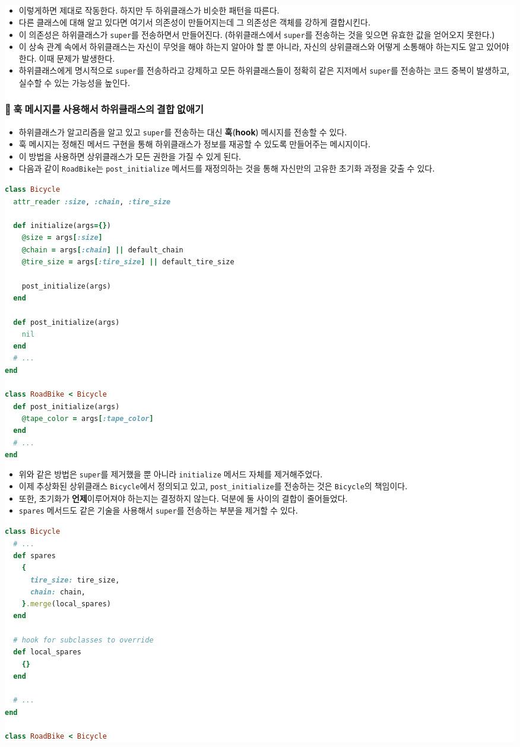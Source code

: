 ```ruby
```

- 이렇게하면 제대로 작동한다. 하지만 두 하위클래스가 비슷한 패턴을 따른다.
- 다른 클래스에 대해 알고 있다면 여기서 의존성이 만들어지는데 그 의존성은 객체를 강하게 결합시킨다.
- 이 의존성은 하위클래스가 `super`를 전송하면서 만들어진다. (하위클래스에서 `super`를 전송하는 것을 잊으면 유효한 값을 얻어오지 못한다.)
- 이 상속 관계 속에서 하위클래스는 자신이 무엇을 해야 하는지 알아야 할 뿐 아니라, 자신의 상위클래스와 어떻게 소통해야 하는지도 알고 있어야 한다. 이때 문제가 발생한다.
- 하위클래스에게 명시적으로 `super`를 전송하라고 강제하고 모든 하위클래스들이 정확히 같은 지저메서 `super`를 전송하는 코드 중복이 발생하고, 실수할 수 있는 가능성을 높인다.

### 🎈 훅 메시지를 사용해서 하위클래스의 결합 없애기
- 하위클래스가 알고리즘을 알고 있고 `super`를 전송하는 대신 **훅**(**hook**) 메시지를 전송할 수 있다. 
- 훅 메시지는 정해진 메서드 구현을 통해 하위클래스가 정보를 재공할 수 있도록 만들어주는 메시지이다.
- 이 방법을 사용하면 상위클래스가 모든 권한을 가질 수 있게 된다.
- 다음과 같이 `RoadBike`는 `post_initialize` 메서드를 재정의하는 것을 통해 자신만의 고유한 초기화 과정을 갖출 수 있다.

```ruby
class Bicycle
  attr_reader :size, :chain, :tire_size

  def initialize(args={})
    @size = args[:size]
    @chain = args[:chain] || default_chain
    @tire_size = args[:tire_size] || default_tire_size

    post_initialize(args)
  end

  def post_initialize(args)
    nil
  end
  # ...
end

class RoadBike < Bicycle
  def post_initialize(args)
    @tape_color = args[:tape_color]
  end
  # ...
end
```

- 위와 같은 방법은 `super`를 제거했을 뿐 아니라 `initialize` 메서드 자체를 제거해주었다.
- 이제 추상화된 상위클래스 `Bicycle`에서 정의되고 있고, `post_initialize`를 전송하는 것은 `Bicycle`의 책임이다.
- 또한, 초기화가 **언제**이루어져야 하는지는 결정하지 않는다. 덕분에 둘 사이의 결합이 줄어들었다.
- `spares` 메서드도 같은 기술을 사용해서 `super`를 전송하는 부분을 제거할 수 있다.


```ruby
class Bicycle
  # ...
  def spares
    {
      tire_size: tire_size,
      chain: chain,
    }.merge(local_spares)
  end

  # hook for subclasses to override
  def local_spares
    {}
  end
  
  # ...
end

class RoadBike < Bicycle
```